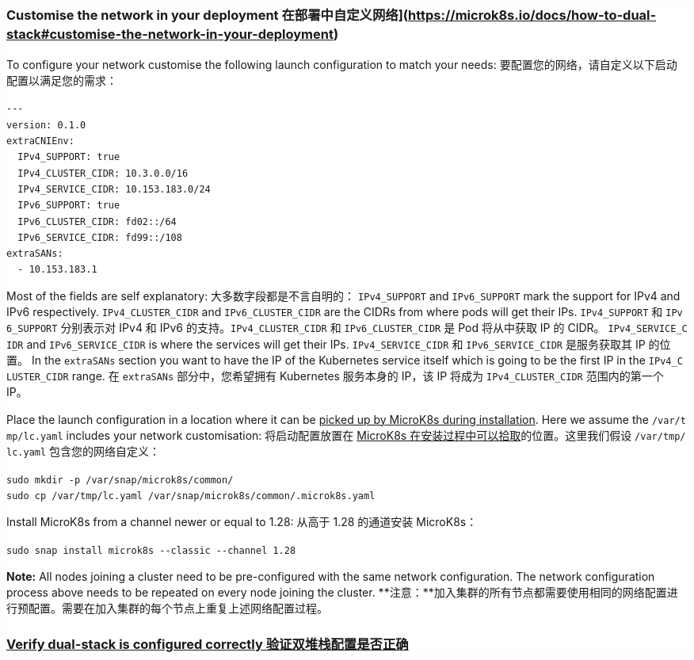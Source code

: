 ### Customise the network in your deployment 在部署中自定义网络](https://microk8s.io/docs/how-to-dual-stack#customise-the-network-in-your-deployment)

To configure your network customise the following launch configuration to match your needs:
要配置您的网络，请自定义以下启动配置以满足您的需求：

```auto
---
version: 0.1.0
extraCNIEnv:
  IPv4_SUPPORT: true
  IPv4_CLUSTER_CIDR: 10.3.0.0/16
  IPv4_SERVICE_CIDR: 10.153.183.0/24
  IPv6_SUPPORT: true
  IPv6_CLUSTER_CIDR: fd02::/64
  IPv6_SERVICE_CIDR: fd99::/108
extraSANs:
  - 10.153.183.1
```

Most of the fields are self explanatory:
大多数字段都是不言自明的：
 `IPv4_SUPPORT` and `IPv6_SUPPORT` mark the support for IPv4 and IPv6 respectively. `IPv4_CLUSTER_CIDR` and `IPv6_CLUSTER_CIDR` are the CIDRs from where pods will get their IPs.
`IPv4_SUPPORT` 和 `IPv6_SUPPORT` 分别表示对 IPv4 和 IPv6 的支持。`IPv4_CLUSTER_CIDR` 和 `IPv6_CLUSTER_CIDR` 是 Pod 将从中获取 IP 的 CIDR。
 `IPv4_SERVICE_CIDR` and `IPv6_SERVICE_CIDR` is where the services will get their IPs.
`IPv4_SERVICE_CIDR` 和 `IPv6_SERVICE_CIDR` 是服务获取其 IP 的位置。
 In the `extraSANs` section you want to have the IP of the Kubernetes service itself which is going to be the first IP in the `IPv4_CLUSTER_CIDR` range.
在 `extraSANs` 部分中，您希望拥有 Kubernetes 服务本身的 IP，该 IP 将成为 `IPv4_CLUSTER_CIDR` 范围内的第一个 IP。

Place the launch configuration in a location where it can be [picked up by MicroK8s during installation](https://microk8s.io/docs/add-launch-config). Here we assume the `/var/tmp/lc.yaml` includes your network customisation:
将启动配置放置在 [MicroK8s 在安装过程中可以拾取](https://microk8s.io/docs/add-launch-config)的位置。这里我们假设 `/var/tmp/lc.yaml` 包含您的网络自定义：

```auto
sudo mkdir -p /var/snap/microk8s/common/
sudo cp /var/tmp/lc.yaml /var/snap/microk8s/common/.microk8s.yaml
```

Install MicroK8s from a channel newer or equal to 1.28:
从高于 1.28 的通道安装 MicroK8s：

```auto
sudo snap install microk8s --classic --channel 1.28
```

**Note:** All nodes joining a cluster need to be pre-configured with the same  network configuration. The network configuration process above needs to  be repeated on every node joining the cluster.
**注意：**加入集群的所有节点都需要使用相同的网络配置进行预配置。需要在加入集群的每个节点上重复上述网络配置过程。

### [Verify dual-stack is configured correctly 验证双堆栈配置是否正确](https://microk8s.io/docs/how-to-dual-stack#verify-dual-stack-is-configured-correctly)
